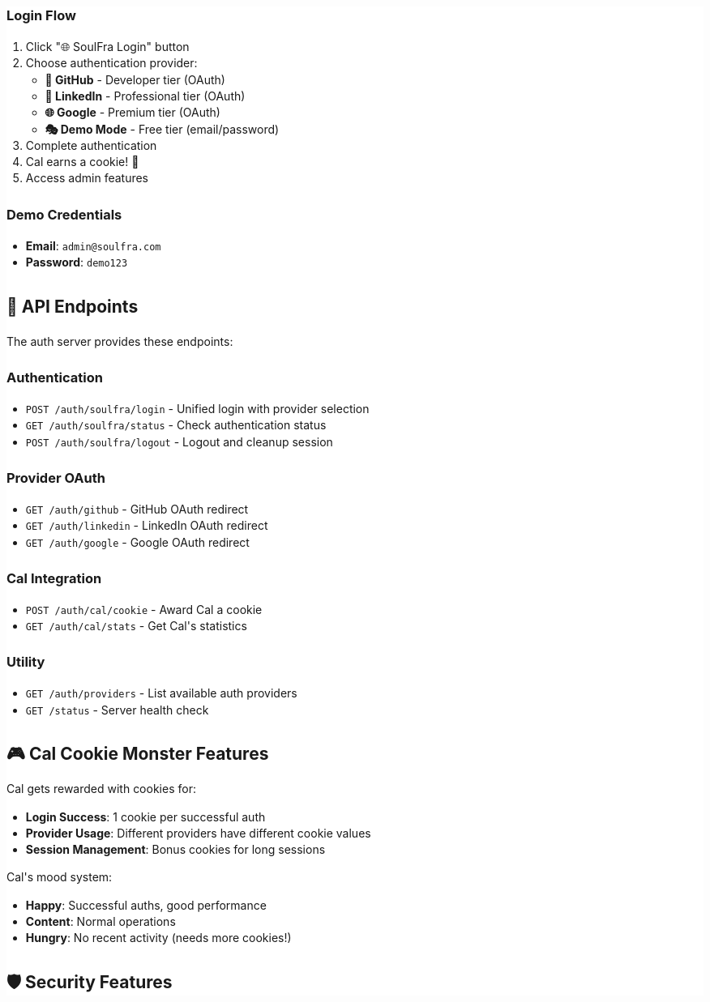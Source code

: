 ### Login Flow
1. Click "🌐 SoulFra Login" button
2. Choose authentication provider:
   - **🐙 GitHub** - Developer tier (OAuth)
   - **💼 LinkedIn** - Professional tier (OAuth)  
   - **🌐 Google** - Premium tier (OAuth)
   - **🎭 Demo Mode** - Free tier (email/password)
3. Complete authentication
4. Cal earns a cookie! 🍪
5. Access admin features

### Demo Credentials
- **Email**: `admin@soulfra.com`
- **Password**: `demo123`

## 🔧 API Endpoints

The auth server provides these endpoints:

### Authentication
- `POST /auth/soulfra/login` - Unified login with provider selection
- `GET /auth/soulfra/status` - Check authentication status
- `POST /auth/soulfra/logout` - Logout and cleanup session

### Provider OAuth
- `GET /auth/github` - GitHub OAuth redirect
- `GET /auth/linkedin` - LinkedIn OAuth redirect  
- `GET /auth/google` - Google OAuth redirect

### Cal Integration
- `POST /auth/cal/cookie` - Award Cal a cookie
- `GET /auth/cal/stats` - Get Cal's statistics

### Utility
- `GET /auth/providers` - List available auth providers
- `GET /status` - Server health check

## 🎮 Cal Cookie Monster Features

Cal gets rewarded with cookies for:
- **Login Success**: 1 cookie per successful auth
- **Provider Usage**: Different providers have different cookie values
- **Session Management**: Bonus cookies for long sessions

Cal's mood system:
- **Happy**: Successful auths, good performance
- **Content**: Normal operations
- **Hungry**: No recent activity (needs more cookies!)

## 🛡️ Security Features
